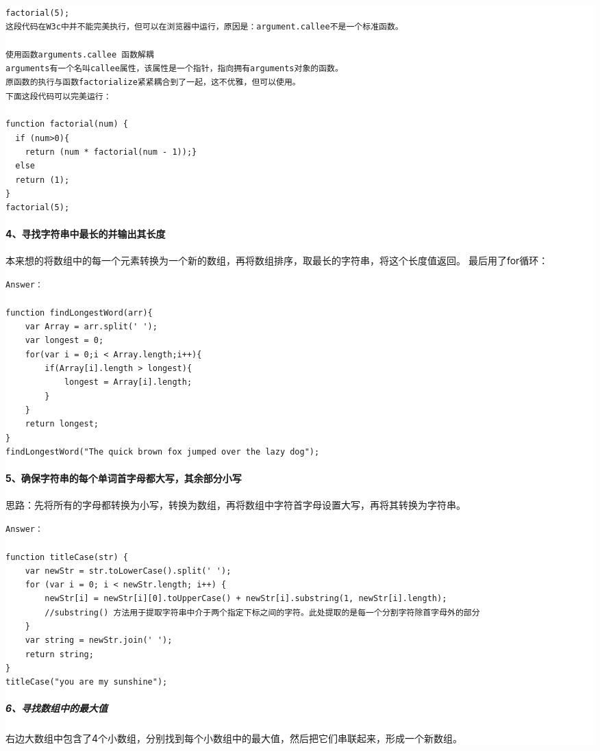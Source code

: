 ```
factorial(5);
这段代码在W3c中并不能完美执行，但可以在浏览器中运行，原因是：argument.callee不是一个标准函数。

使用函数arguments.callee 函数解耦 
arguments有一个名叫callee属性，该属性是一个指针，指向拥有arguments对象的函数。 
原函数的执行与函数factorialize紧紧耦合到了一起，这不优雅，但可以使用。
下面这段代码可以完美运行：

function factorial(num) {
  if (num>0){
    return (num * factorial(num - 1));}
  else
  return (1);
}
factorial(5);
```
#### 4、寻找字符串中最长的并输出其长度

本来想的将数组中的每一个元素转换为一个新的数组，再将数组排序，取最长的字符串，将这个长度值返回。 
最后用了for循环： 
```
Answer：

function findLongestWord(arr){
    var Array = arr.split(' ');
    var longest = 0;
    for(var i = 0;i < Array.length;i++){
        if(Array[i].length > longest){
            longest = Array[i].length;
        }
    }
    return longest;
}
findLongestWord("The quick brown fox jumped over the lazy dog");
```
#### 5、确保字符串的每个单词首字母都大写，其余部分小写

思路：先将所有的字母都转换为小写，转换为数组，再将数组中字符首字母设置大写，再将其转换为字符串。
``` 
Answer：

function titleCase(str) {
    var newStr = str.toLowerCase().split(' ');
    for (var i = 0; i < newStr.length; i++) {
        newStr[i] = newStr[i][0].toUpperCase() + newStr[i].substring(1, newStr[i].length);
        //substring() 方法用于提取字符串中介于两个指定下标之间的字符。此处提取的是每一个分割字符除首字母外的部分
    }
    var string = newStr.join(' ');
    return string;
}
titleCase("you are my sunshine");
```
##### 6、寻找数组中的最大值 
右边大数组中包含了4个小数组，分别找到每个小数组中的最大值，然后把它们串联起来，形成一个新数组。
